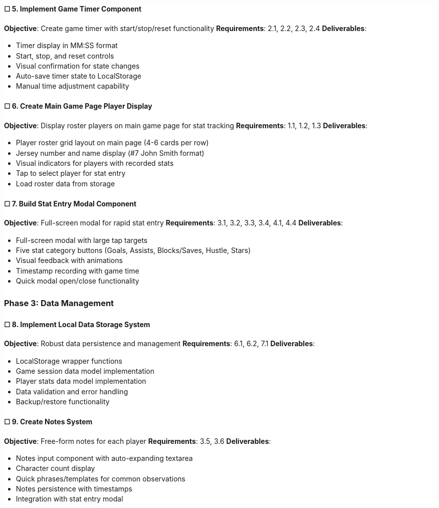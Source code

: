 #### ☐ 5. Implement Game Timer Component
**Objective**: Create game timer with start/stop/reset functionality
**Requirements**: 2.1, 2.2, 2.3, 2.4
**Deliverables**:
- Timer display in MM:SS format
- Start, stop, and reset controls
- Visual confirmation for state changes
- Auto-save timer state to LocalStorage
- Manual time adjustment capability

#### ☐ 6. Create Main Game Page Player Display
**Objective**: Display roster players on main game page for stat tracking
**Requirements**: 1.1, 1.2, 1.3
**Deliverables**:
- Player roster grid layout on main page (4-6 cards per row)
- Jersey number and name display (#7 John Smith format)
- Visual indicators for players with recorded stats
- Tap to select player for stat entry
- Load roster data from storage

#### ☐ 7. Build Stat Entry Modal Component
**Objective**: Full-screen modal for rapid stat entry
**Requirements**: 3.1, 3.2, 3.3, 3.4, 4.1, 4.4
**Deliverables**:
- Full-screen modal with large tap targets
- Five stat category buttons (Goals, Assists, Blocks/Saves, Hustle, Stars)
- Visual feedback with animations
- Timestamp recording with game time
- Quick modal open/close functionality

### Phase 3: Data Management

#### ☐ 8. Implement Local Data Storage System
**Objective**: Robust data persistence and management
**Requirements**: 6.1, 6.2, 7.1
**Deliverables**:
- LocalStorage wrapper functions
- Game session data model implementation
- Player stats data model implementation
- Data validation and error handling
- Backup/restore functionality

#### ☐ 9. Create Notes System
**Objective**: Free-form notes for each player
**Requirements**: 3.5, 3.6
**Deliverables**:
- Notes input component with auto-expanding textarea
- Character count display
- Quick phrases/templates for common observations
- Notes persistence with timestamps
- Integration with stat entry modal
